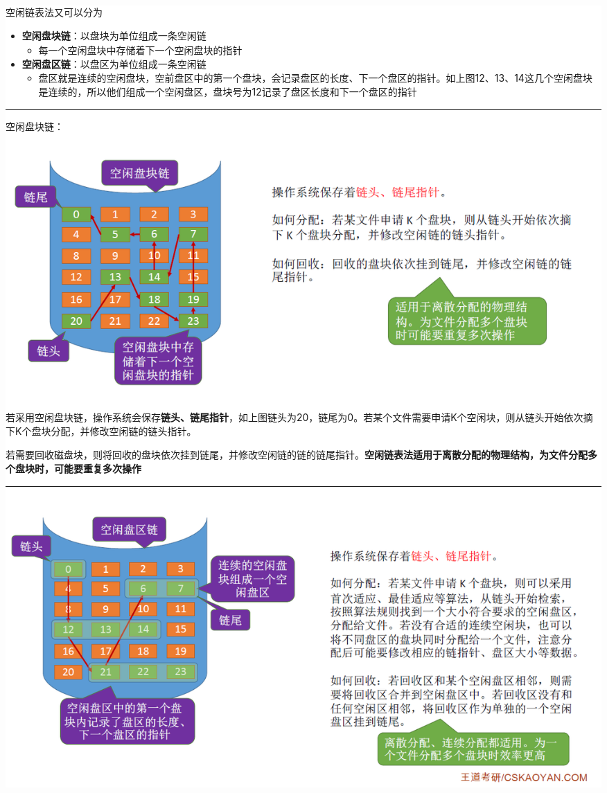 


空闲链表法又可以分为

- **空闲盘块链**：以盘块为单位组成一条空闲链
  - 每一个空闲盘块中存储着下一个空闲盘块的指针
- **空闲盘区链**：以盘区为单位组成一条空闲链
  - 盘区就是连续的空闲盘块，空前盘区中的第一个盘块，会记录盘区的长度、下一个盘区的指针。如上图12、13、14这几个空闲盘块是连续的，所以他们组成一个空闲盘区，盘块号为12记录了盘区长度和下一个盘区的指针

---

空闲盘块链：

![](【王道】操作系统OS第四章文件管理.assets/55.png)



若采用空闲盘块链，操作系统会保存**链头、链尾指针**，如上图链头为20，链尾为0。若某个文件需要申请K个空闲块，则从链头开始依次摘下K个盘块分配，并修改空闲链的链头指针。

若需要回收磁盘块，则将回收的盘块依次挂到链尾，并修改空闲链的链的链尾指针。**空闲链表法适用于离散分配的物理结构，为文件分配多个盘块时，可能要重复多次操作**

---

![](【王道】操作系统OS第四章文件管理.assets/56.png)
